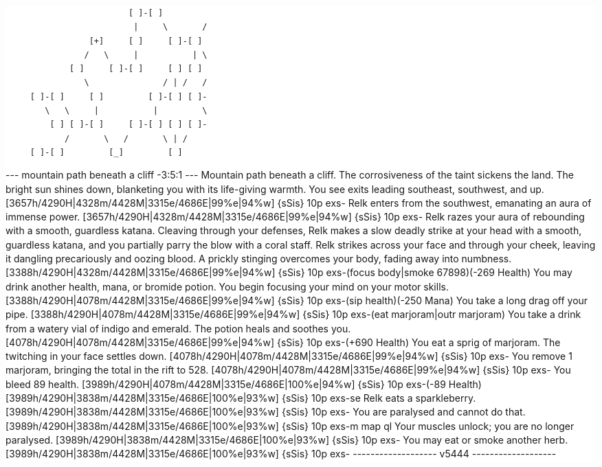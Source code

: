                                              
                                             
                                             
                                             
                                             
                                             
                                             
                                             
                             [ ]-[ ]
                              |     \       /
                     [+]     [ ]     [ ]-[ ]
                    /   \     |           | \
                 [ ]     [ ]-[ ]     [ ] [ ]
                    \               / | /   /
         [ ]-[ ]     [ ]         [ ]-[ ] [ ]-
            \   \     |           |         \
             [ ] [ ]-[ ]     [ ]-[ ] [ ] [ ]-
                /       \   /       \ | /
         [ ]-[ ]         [_]         [ ]
                                             
                                             
                                             
--- mountain path beneath a cliff  -3:5:1 ---
Mountain path beneath a cliff.
The corrosiveness of the taint sickens the land. The bright sun shines down, blanketing you with its 
life-giving warmth.
You see exits leading southeast, southwest, and up.
[3657h/4290H|4328m/4428M|3315e/4686E|99%e|94%w] {sSis} 10p exs-
Relk enters from the southwest, emanating an aura of immense power.
[3657h/4290H|4328m/4428M|3315e/4686E|99%e|94%w] {sSis} 10p exs-
Relk razes your aura of rebounding with a smooth, guardless katana.
Cleaving through your defenses, Relk makes a slow deadly strike at your head with a smooth, 
guardless katana, and you partially parry the blow with a coral staff. Relk strikes across your face 
and through your cheek, leaving it dangling precariously and oozing blood.
A prickly stinging overcomes your body, fading away into numbness.
[3388h/4290H|4328m/4428M|3315e/4686E|99%e|94%w] {sSis} 10p exs-(focus body|smoke 67898)(-269 Health) 
You may drink another health, mana, or bromide potion.
You begin focusing your mind on your motor skills.
[3388h/4290H|4078m/4428M|3315e/4686E|99%e|94%w] {sSis} 10p exs-(sip health)(-250 Mana) 
You take a long drag off your pipe.
[3388h/4290H|4078m/4428M|3315e/4686E|99%e|94%w] {sSis} 10p exs-(eat marjoram|outr marjoram)
You take a drink from a watery vial of indigo and emerald.
The potion heals and soothes you.
[4078h/4290H|4078m/4428M|3315e/4686E|99%e|94%w] {sSis} 10p exs-(+690 Health) 
You eat a sprig of marjoram.
The twitching in your face settles down.
[4078h/4290H|4078m/4428M|3315e/4686E|99%e|94%w] {sSis} 10p exs-
You remove 1 marjoram, bringing the total in the rift to 528.
[4078h/4290H|4078m/4428M|3315e/4686E|99%e|94%w] {sSis} 10p exs-
You bleed 89 health.
[3989h/4290H|4078m/4428M|3315e/4686E|100%e|94%w] {sSis} 10p exs-(-89 Health) 
[3989h/4290H|3838m/4428M|3315e/4686E|100%e|93%w] {sSis} 10p exs-se
Relk eats a sparkleberry.
[3989h/4290H|3838m/4428M|3315e/4686E|100%e|93%w] {sSis} 10p exs-
You are paralysed and cannot do that.
[3989h/4290H|3838m/4428M|3315e/4686E|100%e|93%w] {sSis} 10p exs-m
map
ql
Your muscles unlock; you are no longer paralysed.
[3989h/4290H|3838m/4428M|3315e/4686E|100%e|93%w] {sSis} 10p exs-
You may eat or smoke another herb.
[3989h/4290H|3838m/4428M|3315e/4686E|100%e|93%w] {sSis} 10p exs-
------------------- v5444 -------------------
                                             